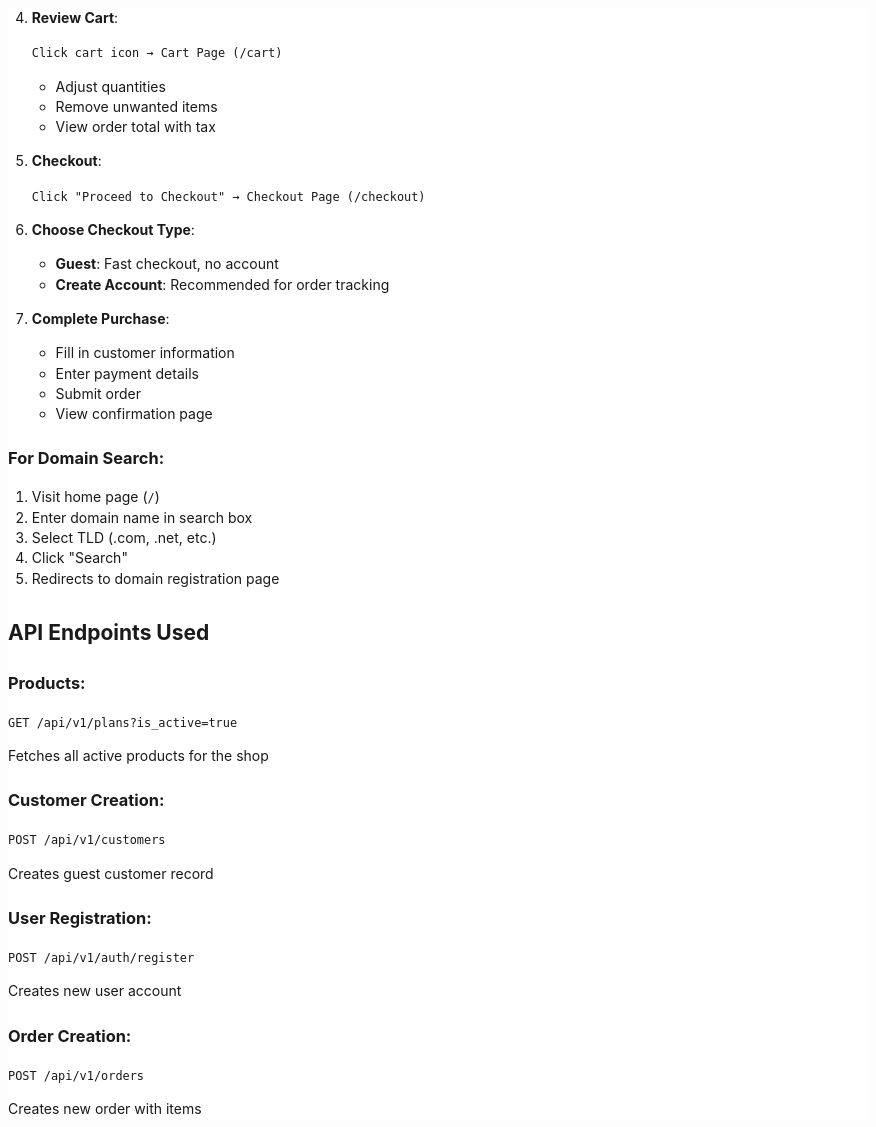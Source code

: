 4. **Review Cart**:
   ```
   Click cart icon → Cart Page (/cart)
   ```
   - Adjust quantities
   - Remove unwanted items
   - View order total with tax

5. **Checkout**:
   ```
   Click "Proceed to Checkout" → Checkout Page (/checkout)
   ```
   
6. **Choose Checkout Type**:
   - **Guest**: Fast checkout, no account
   - **Create Account**: Recommended for order tracking
   
7. **Complete Purchase**:
   - Fill in customer information
   - Enter payment details
   - Submit order
   - View confirmation page

### For Domain Search:

1. Visit home page (`/`)
2. Enter domain name in search box
3. Select TLD (.com, .net, etc.)
4. Click "Search"
5. Redirects to domain registration page

## API Endpoints Used

### Products:
```
GET /api/v1/plans?is_active=true
```
Fetches all active products for the shop

### Customer Creation:
```
POST /api/v1/customers
```
Creates guest customer record

### User Registration:
```
POST /api/v1/auth/register
```
Creates new user account

### Order Creation:
```
POST /api/v1/orders
```
Creates new order with items
